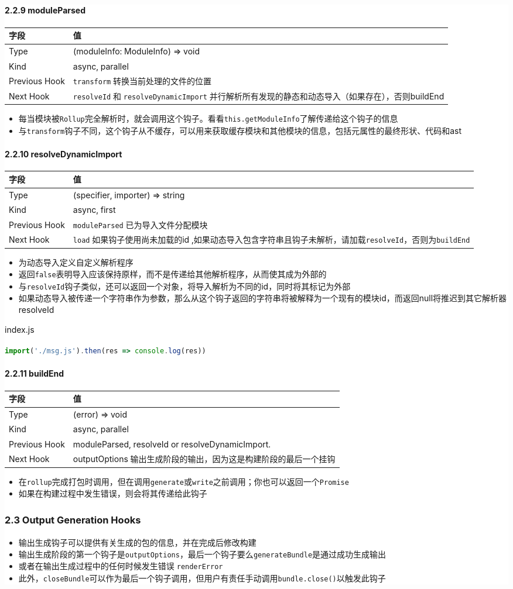  #### 2.2.9 moduleParsed 

|字段|值|
|:---|:---|
|Type|(moduleInfo: ModuleInfo) => void|
|Kind|async, parallel|
|Previous Hook|`transform` 转换当前处理的文件的位置|
|Next Hook|`resolveId` 和 `resolveDynamicImport` 并行解析所有发现的静态和动态导入（如果存在），否则buildEnd|

* 每当模块被`Rollup`完全解析时，就会调用这个钩子。看看`this.getModuleInfo`了解传递给这个钩子的信息
* 与`transform`钩子不同，这个钩子从不缓存，可以用来获取缓存模块和其他模块的信息，包括元属性的最终形状、代码和ast

 #### 2.2.10 resolveDynamicImport 

|字段|值|
|:---|:---|
|Type|(specifier, importer) => string|
|Kind|async, first|
|Previous Hook|`moduleParsed` 已为导入文件分配模块|
|Next Hook|`load` 如果钩子使用尚未加载的id ,如果动态导入包含字符串且钩子未解析，请加载`resolveId`，否则为`buildEnd`|

* 为动态导入定义自定义解析程序
* 返回`false`表明导入应该保持原样，而不是传递给其他解析程序，从而使其成为外部的
* 与`resolveId`钩子类似，还可以返回一个对象，将导入解析为不同的id，同时将其标记为外部
* 如果动态导入被传递一个字符串作为参数，那么从这个钩子返回的字符串将被解释为一个现有的模块id，而返回null将推迟到其它解析器resolveId

index.js

```javascript
import('./msg.js').then(res => console.log(res))
```

 #### 2.2.11 buildEnd 

|字段|值|
|:---|:---|
|Type|(error) => void|
|Kind|async, parallel|
|Previous Hook|moduleParsed, resolveId or resolveDynamicImport.|
|Next Hook|outputOptions 输出生成阶段的输出，因为这是构建阶段的最后一个挂钩|

* 在`rollup`完成打包时调用，但在调用`generate`或`write`之前调用；你也可以返回一个`Promise`
* 如果在构建过程中发生错误，则会将其传递给此钩子

 ### 2.3 Output Generation Hooks 

* 输出生成钩子可以提供有关生成的包的信息，并在完成后修改构建
* 输出生成阶段的第一个钩子是`outputOptions`，最后一个钩子要么`generateBundle`是通过成功生成输出
* 或者在输出生成过程中的任何时候发生错误 `renderError`
* 此外，`closeBundle`可以作为最后一个钩子调用，但用户有责任手动调用`bundle.close()`以触发此钩子

